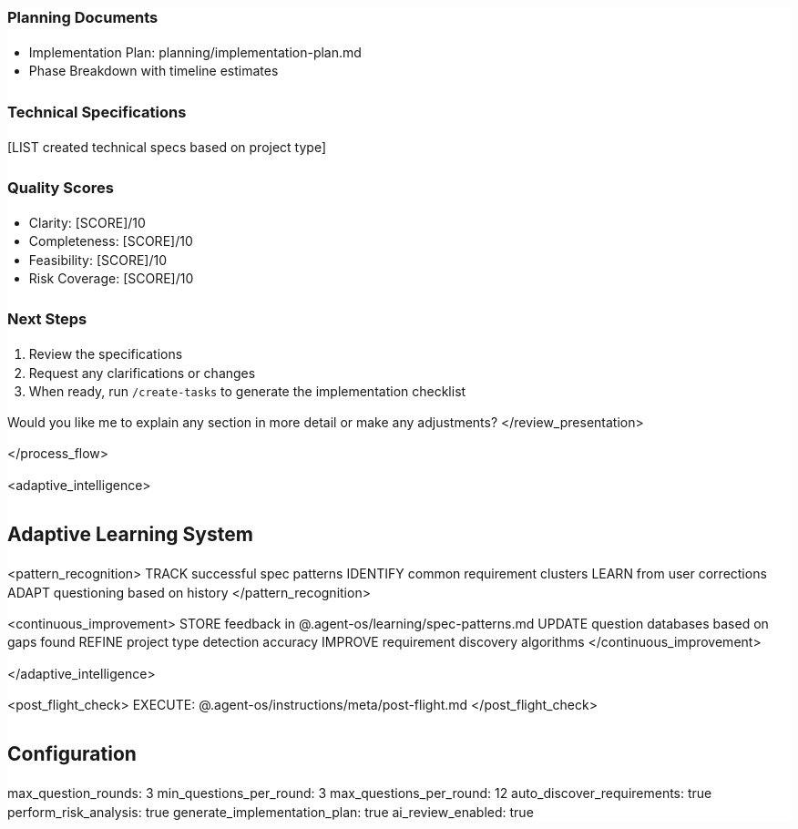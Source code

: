   ### Planning Documents
  - Implementation Plan: planning/implementation-plan.md
  - Phase Breakdown with timeline estimates

  ### Technical Specifications
  [LIST created technical specs based on project type]

  ### Quality Scores
  - Clarity: [SCORE]/10
  - Completeness: [SCORE]/10
  - Feasibility: [SCORE]/10
  - Risk Coverage: [SCORE]/10

  ### Next Steps
  1. Review the specifications
  2. Request any clarifications or changes
  3. When ready, run `/create-tasks` to generate the implementation checklist

  Would you like me to explain any section in more detail or make any adjustments?
</review_presentation>

</step>

</process_flow>

<adaptive_intelligence>

## Adaptive Learning System

<pattern_recognition>
  TRACK successful spec patterns
  IDENTIFY common requirement clusters
  LEARN from user corrections
  ADAPT questioning based on history
</pattern_recognition>

<continuous_improvement>
  STORE feedback in @.agent-os/learning/spec-patterns.md
  UPDATE question databases based on gaps found
  REFINE project type detection accuracy
  IMPROVE requirement discovery algorithms
</continuous_improvement>

</adaptive_intelligence>

<post_flight_check>
  EXECUTE: @.agent-os/instructions/meta/post-flight.md
</post_flight_check>

## Configuration

<settings>
  max_question_rounds: 3
  min_questions_per_round: 3
  max_questions_per_round: 12
  auto_discover_requirements: true
  perform_risk_analysis: true
  generate_implementation_plan: true
  ai_review_enabled: true
</settings>